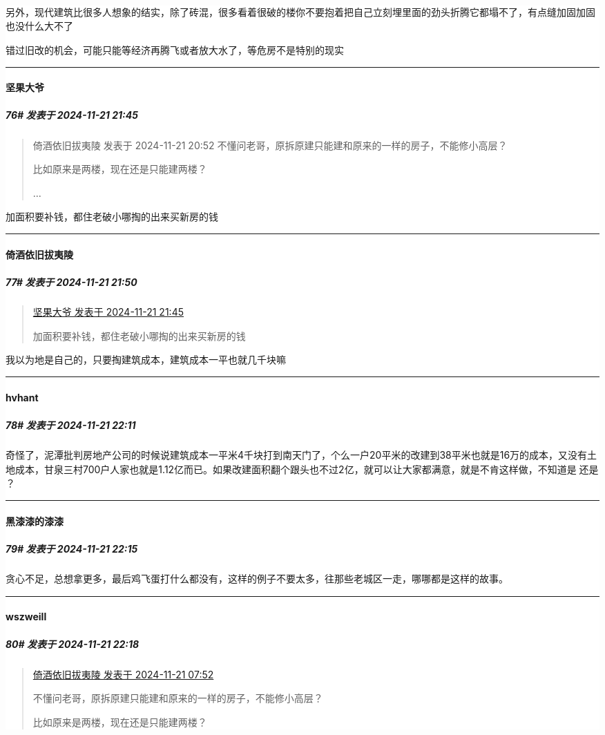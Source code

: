 另外，现代建筑比很多人想象的结实，除了砖混，很多看着很破的楼你不要抱着把自己立刻埋里面的劲头折腾它都塌不了，有点缝加固加固也没什么大不了

错过旧改的机会，可能只能等经济再腾飞或者放大水了，等危房不是特别的现实

*****

####  坚果大爷  
##### 76#       发表于 2024-11-21 21:45

<blockquote>倚酒依旧拔夷陵 发表于 2024-11-21 20:52
不懂问老哥，原拆原建只能建和原来的一样的房子，不能修小高层？

比如原来是两楼，现在还是只能建两楼？

 ...</blockquote>
加面积要补钱，都住老破小哪掏的出来买新房的钱


*****

####  倚酒依旧拔夷陵  
##### 77#       发表于 2024-11-21 21:50

<blockquote><a href="httphttps://bbs.saraba1st.com/2b/forum.php?mod=redirect&amp;goto=findpost&amp;pid=66748645&amp;ptid=2207750" target="_blank">坚果大爷 发表于 2024-11-21 21:45</a>

加面积要补钱，都住老破小哪掏的出来买新房的钱</blockquote>
我以为地是自己的，只要掏建筑成本，建筑成本一平也就几千块嘛


*****

####  hvhant  
##### 78#       发表于 2024-11-21 22:11

奇怪了，泥潭批判房地产公司的时候说建筑成本一平米4千块打到南天门了，个么一户20平米的改建到38平米也就是16万的成本，又没有土地成本，甘泉三村700户人家也就是1.12亿而已。如果改建面积翻个跟头也不过2亿，就可以让大家都满意，就是不肯这样做，不知道是 还是 ？


*****

####  黑漆漆的漆漆  
##### 79#       发表于 2024-11-21 22:15

贪心不足，总想拿更多，最后鸡飞蛋打什么都没有，这样的例子不要太多，往那些老城区一走，哪哪都是这样的故事。

*****

####  wszweill  
##### 80#       发表于 2024-11-21 22:18

<blockquote><a href="httphttps://bbs.saraba1st.com/2b/forum.php?mod=redirect&amp;goto=findpost&amp;pid=66748242&amp;ptid=2207750" target="_blank">倚酒依旧拔夷陵 发表于 2024-11-21 07:52</a>

不懂问老哥，原拆原建只能建和原来的一样的房子，不能修小高层？

比如原来是两楼，现在还是只能建两楼？
